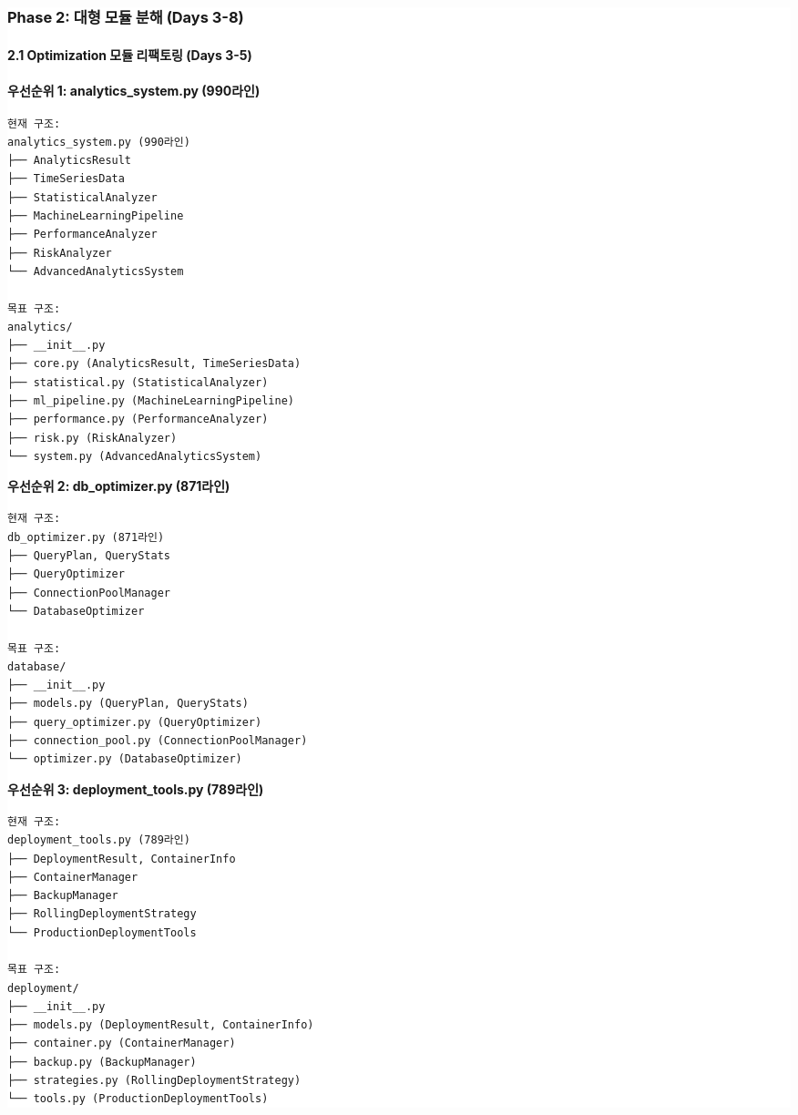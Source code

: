 ### Phase 2: 대형 모듈 분해 (Days 3-8)

#### 2.1 Optimization 모듈 리팩토링 (Days 3-5)

**우선순위 1: analytics_system.py (990라인)**
```
현재 구조:
analytics_system.py (990라인)
├── AnalyticsResult
├── TimeSeriesData
├── StatisticalAnalyzer
├── MachineLearningPipeline
├── PerformanceAnalyzer
├── RiskAnalyzer
└── AdvancedAnalyticsSystem

목표 구조:
analytics/
├── __init__.py
├── core.py (AnalyticsResult, TimeSeriesData)
├── statistical.py (StatisticalAnalyzer)
├── ml_pipeline.py (MachineLearningPipeline)
├── performance.py (PerformanceAnalyzer)
├── risk.py (RiskAnalyzer)
└── system.py (AdvancedAnalyticsSystem)
```

**우선순위 2: db_optimizer.py (871라인)**
```
현재 구조:
db_optimizer.py (871라인)
├── QueryPlan, QueryStats
├── QueryOptimizer
├── ConnectionPoolManager
└── DatabaseOptimizer

목표 구조:
database/
├── __init__.py
├── models.py (QueryPlan, QueryStats)
├── query_optimizer.py (QueryOptimizer)
├── connection_pool.py (ConnectionPoolManager)
└── optimizer.py (DatabaseOptimizer)
```

**우선순위 3: deployment_tools.py (789라인)**
```
현재 구조:
deployment_tools.py (789라인)
├── DeploymentResult, ContainerInfo
├── ContainerManager
├── BackupManager
├── RollingDeploymentStrategy
└── ProductionDeploymentTools

목표 구조:
deployment/
├── __init__.py
├── models.py (DeploymentResult, ContainerInfo)
├── container.py (ContainerManager)
├── backup.py (BackupManager)
├── strategies.py (RollingDeploymentStrategy)
└── tools.py (ProductionDeploymentTools)
```
